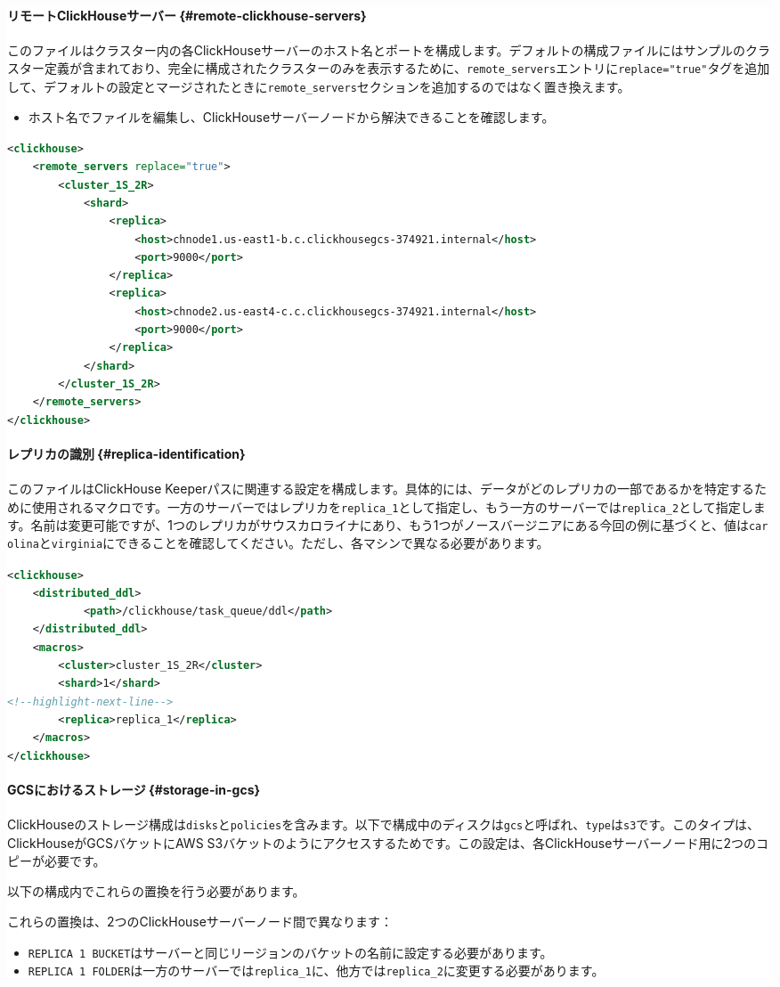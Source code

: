 #### リモートClickHouseサーバー {#remote-clickhouse-servers}

このファイルはクラスター内の各ClickHouseサーバーのホスト名とポートを構成します。デフォルトの構成ファイルにはサンプルのクラスター定義が含まれており、完全に構成されたクラスターのみを表示するために、`remote_servers`エントリに`replace="true"`タグを追加して、デフォルトの設定とマージされたときに`remote_servers`セクションを追加するのではなく置き換えます。

- ホスト名でファイルを編集し、ClickHouseサーバーノードから解決できることを確認します。

```xml title=/etc/clickhouse-server/config.d/remote-servers.xml
<clickhouse>
    <remote_servers replace="true">
        <cluster_1S_2R>
            <shard>
                <replica>
                    <host>chnode1.us-east1-b.c.clickhousegcs-374921.internal</host>
                    <port>9000</port>
                </replica>
                <replica>
                    <host>chnode2.us-east4-c.c.clickhousegcs-374921.internal</host>
                    <port>9000</port>
                </replica>
            </shard>
        </cluster_1S_2R>
    </remote_servers>
</clickhouse>
```

#### レプリカの識別 {#replica-identification}

このファイルはClickHouse Keeperパスに関連する設定を構成します。具体的には、データがどのレプリカの一部であるかを特定するために使用されるマクロです。一方のサーバーではレプリカを`replica_1`として指定し、もう一方のサーバーでは`replica_2`として指定します。名前は変更可能ですが、1つのレプリカがサウスカロライナにあり、もう1つがノースバージニアにある今回の例に基づくと、値は`carolina`と`virginia`にできることを確認してください。ただし、各マシンで異なる必要があります。

```xml title=/etc/clickhouse-server/config.d/macros.xml
<clickhouse>
    <distributed_ddl>
            <path>/clickhouse/task_queue/ddl</path>
    </distributed_ddl>
    <macros>
        <cluster>cluster_1S_2R</cluster>
        <shard>1</shard>
<!--highlight-next-line-->
        <replica>replica_1</replica>
    </macros>
</clickhouse>
```

#### GCSにおけるストレージ {#storage-in-gcs}

ClickHouseのストレージ構成は`disks`と`policies`を含みます。以下で構成中のディスクは`gcs`と呼ばれ、`type`は`s3`です。このタイプは、ClickHouseがGCSバケットにAWS S3バケットのようにアクセスするためです。この設定は、各ClickHouseサーバーノード用に2つのコピーが必要です。

以下の構成内でこれらの置換を行う必要があります。

これらの置換は、2つのClickHouseサーバーノード間で異なります：
- `REPLICA 1 BUCKET`はサーバーと同じリージョンのバケットの名前に設定する必要があります。
- `REPLICA 1 FOLDER`は一方のサーバーでは`replica_1`に、他方では`replica_2`に変更する必要があります。
